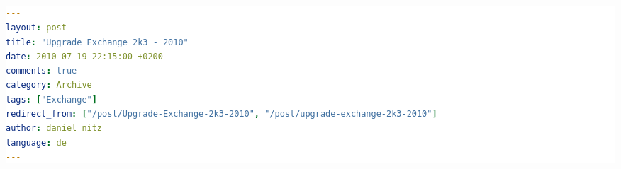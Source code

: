 ```yaml
---
layout: post
title: "Upgrade Exchange 2k3 - 2010"
date: 2010-07-19 22:15:00 +0200
comments: true
category: Archive
tags: ["Exchange"]
redirect_from: ["/post/Upgrade-Exchange-2k3-2010", "/post/upgrade-exchange-2k3-2010"]
author: daniel nitz
language: de
---
```

